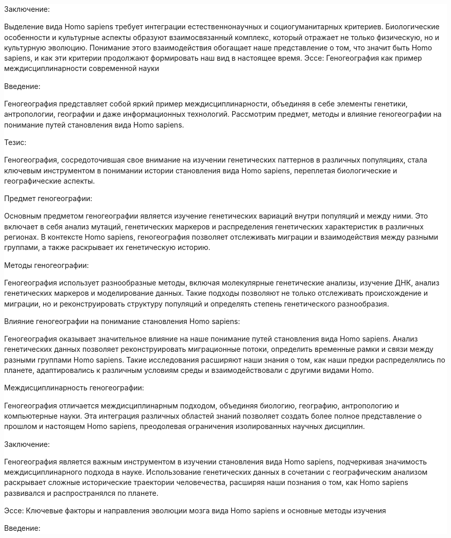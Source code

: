 Заключение:

Выделение вида Homo sapiens требует интеграции естественнонаучных и социогуманитарных критериев. Биологические особенности и культурные аспекты образуют взаимосвязанный комплекс, который отражает не только физическую, но и культурную эволюцию. Понимание этого взаимодействия обогащает наше представление о том, что значит быть Homo sapiens, и как эти критерии продолжают формировать наш вид в настоящее время.
Эссе: Геногеография как пример междисциплинарности современной науки

Введение:

Геногеография представляет собой яркий пример междисциплинарности, объединяя в себе элементы генетики, антропологии, географии и даже информационных технологий. Рассмотрим предмет, методы и влияние геногеографии на понимание путей становления вида Homo sapiens.

Тезис:

Геногеография, сосредоточившая свое внимание на изучении генетических паттернов в различных популяциях, стала ключевым инструментом в понимании истории становления вида Homo sapiens, переплетая биологические и географические аспекты.

Предмет геногеографии:

Основным предметом геногеографии является изучение генетических вариаций внутри популяций и между ними. Это включает в себя анализ мутаций, генетических маркеров и распределения генетических характеристик в различных регионах. В контексте Homo sapiens, геногеография позволяет отслеживать миграции и взаимодействия между разными группами, а также раскрывает их генетическую историю.

Методы геногеографии:

Геногеография использует разнообразные методы, включая молекулярные генетические анализы, изучение ДНК, анализ генетических маркеров и моделирование данных. Такие подходы позволяют не только отслеживать происхождение и миграции, но и реконструировать структуру популяций и определять степень генетического разнообразия.

Влияние геногеографии на понимание становления Homo sapiens:

Геногеография оказывает значительное влияние на наше понимание путей становления вида Homo sapiens. Анализ генетических данных позволяет реконструировать миграционные потоки, определить временные рамки и связи между разными группами Homo sapiens. Такие исследования расширяют наши знания о том, как наши предки распределялись по планете, адаптировались к различным условиям среды и взаимодействовали с другими видами Homo.

Междисциплинарность геногеографии:

Геногеография отличается междисциплинарным подходом, объединяя биологию, географию, антропологию и компьютерные науки. Эта интеграция различных областей знаний позволяет создать более полное представление о прошлом и настоящем Homo sapiens, преодолевая ограничения изолированных научных дисциплин.

Заключение:

Геногеография является важным инструментом в изучении становления вида Homo sapiens, подчеркивая значимость междисциплинарного подхода в науке. Использование генетических данных в сочетании с географическим анализом раскрывает сложные исторические траектории человечества, расширяя наши познания о том, как Homo sapiens развивался и распространялся по планете.

Эссе: Ключевые факторы и направления эволюции мозга вида Homo sapiens и основные методы изучения

Введение:
